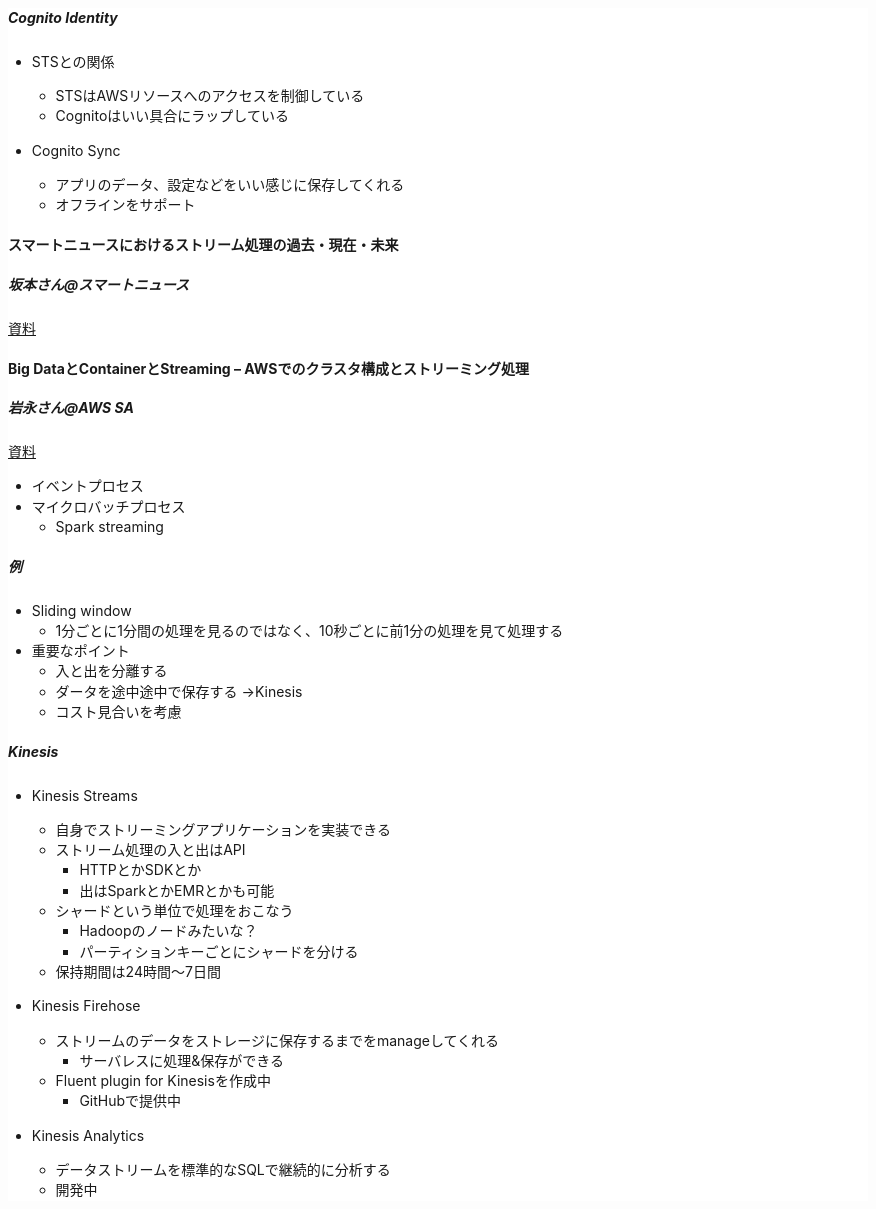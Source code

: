 ##### Cognito Identity

* STSとの関係
  * STSはAWSリソースへのアクセスを制御している
  * Cognitoはいい具合にラップしている

* Cognito Sync
  * アプリのデータ、設定などをいい感じに保存してくれる
  * オフラインをサポート


#### スマートニュースにおけるストリーム処理の過去・現在・未来
##### 坂本さん@スマートニュース

[資料]()


#### Big DataとContainerとStreaming – AWSでのクラスタ構成とストリーミング処理
##### 岩永さん@AWS SA

[資料]()

* イベントプロセス
* マイクロバッチプロセス
  * Spark streaming

##### 例

* Sliding window
  * 1分ごとに1分間の処理を見るのではなく、10秒ごとに前1分の処理を見て処理する
* 重要なポイント
  * 入と出を分離する
  * ダータを途中途中で保存する
  	→Kinesis
  * コスト見合いを考慮

##### Kinesis

* Kinesis Streams
  * 自身でストリーミングアプリケーションを実装できる
  * ストリーム処理の入と出はAPI
  	* HTTPとかSDKとか
  	* 出はSparkとかEMRとかも可能
  * シャードという単位で処理をおこなう
  	* Hadoopのノードみたいな？
  	* パーティションキーごとにシャードを分ける
  * 保持期間は24時間〜7日間

* Kinesis Firehose
  * ストリームのデータをストレージに保存するまでをmanageしてくれる
    * サーバレスに処理&保存ができる
  * Fluent plugin for Kinesisを作成中
  	* GitHubで提供中

* Kinesis Analytics
  * データストリームを標準的なSQLで継続的に分析する
  * 開発中
